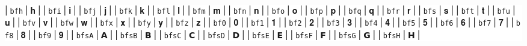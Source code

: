 | ``bfh`` | 𝐡 |
| ``bfi`` | 𝐢 |
| ``bfj`` | 𝐣 |
| ``bfk`` | 𝐤 |
| ``bfl`` | 𝐥 |
| ``bfm`` | 𝐦 |
| ``bfn`` | 𝐧 |
| ``bfo`` | 𝐨 |
| ``bfp`` | 𝐩 |
| ``bfq`` | 𝐪 |
| ``bfr`` | 𝐫 |
| ``bfs`` | 𝐬 |
| ``bft`` | 𝐭 |
| ``bfu`` | 𝐮 |
| ``bfv`` | 𝐯 |
| ``bfw`` | 𝐰 |
| ``bfx`` | 𝐱 |
| ``bfy`` | 𝐲 |
| ``bfz`` | 𝐳 |
| ``bf0`` | 𝟎 |
| ``bf1`` | 𝟏 |
| ``bf2`` | 𝟐 |
| ``bf3`` | 𝟑 |
| ``bf4`` | 𝟒 |
| ``bf5`` | 𝟓 |
| ``bf6`` | 𝟔 |
| ``bf7`` | 𝟕 |
| ``bf8`` | 𝟖 |
| ``bf9`` | 𝟗 |
| ``bfsA`` | 𝗔 |
| ``bfsB`` | 𝗕 |
| ``bfsC`` | 𝗖 |
| ``bfsD`` | 𝗗 |
| ``bfsE`` | 𝗘 |
| ``bfsF`` | 𝗙 |
| ``bfsG`` | 𝗚 |
| ``bfsH`` | 𝗛 |